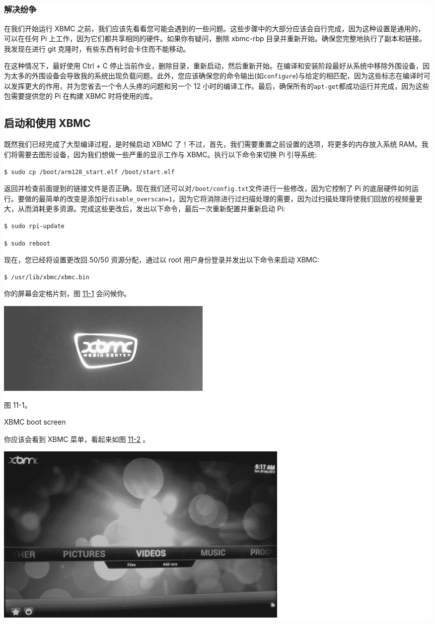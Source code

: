 ### 解决纷争

在我们开始运行 XBMC 之前，我们应该先看看您可能会遇到的一些问题。这些步骤中的大部分应该会自行完成，因为这种设置是通用的，可以在任何 Pi 上工作，因为它们都共享相同的硬件。如果你有疑问，删除 xbmc-rbp 目录并重新开始。确保您完整地执行了副本和链接。我发现在进行 git 克隆时，有些东西有时会卡住而不能移动。

在这种情况下，最好使用 Ctrl + C 停止当前作业，删除目录，重新启动，然后重新开始。在编译和安装阶段最好从系统中移除外围设备，因为太多的外围设备会导致我的系统出现负载问题。此外，您应该确保您的命令输出(如`configure`)与给定的相匹配，因为这些标志在编译时可以发挥更大的作用，并为您省去一个令人头疼的问题和另一个 12 小时的编译工作。最后，确保所有的`apt-get`都成功运行并完成，因为这些包需要提供您的 Pi 在构建 XBMC 时将使用的库。

## 启动和使用 XBMC

既然我们已经完成了大型编译过程，是时候启动 XBMC 了！不过，首先，我们需要重置之前设置的选项，将更多的内存放入系统 RAM。我们将需要去图形设备，因为我们想做一些严重的显示工作与 XBMC。执行以下命令来切换 Pi 引导系统:

`$ sudo cp /boot/arm128_start.elf /boot/start.elf`

返回并检查前面提到的链接文件是否正确。现在我们还可以对`/boot/config.txt`文件进行一些修改，因为它控制了 Pi 的底层硬件如何运行。要做的最简单的改变是添加行`disable_overscan=1`，因为它将消除进行过扫描处理的需要，因为过扫描处理将使我们回放的视频量更大，从而消耗更多资源。完成这些更改后，发出以下命令，最后一次重新配置并重新启动 Pi:

`$ sudo rpi-update`

`$ sudo reboot`

现在，您已经将设置更改回 50/50 资源分配，通过以 root 用户身份登录并发出以下命令来启动 XBMC:

`$ /usr/lib/xbmc/xbmc.bin`

你的屏幕会定格片刻，图 [11-1](#Fig1) 会问候你。

![A978-1-4842-1162-5_11_Fig1_HTML.jpg](img/A978-1-4842-1162-5_11_Fig1_HTML.jpg)

图 11-1。

XBMC boot screen

你应该会看到 XBMC 菜单，看起来如图 [11-2](#Fig2) 。

![A978-1-4842-1162-5_11_Fig2_HTML.jpg](img/A978-1-4842-1162-5_11_Fig2_HTML.jpg)
